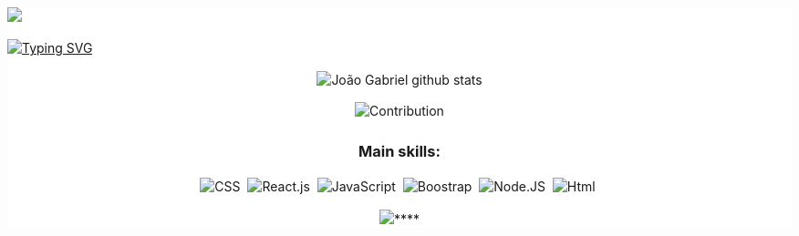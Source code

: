 <img width=100% src="https://capsule-render.vercel.app/api?type=waving&color=B8860B&height=120&section=header"/>

[![Typing SVG](https://readme-typing-svg.herokuapp.com/?color=B8860B&size=35&center=true&vCenter=true&width=1000&lines=HELLO,+MY+NAME+is+João+Gabriel+;I'm+20+years+old;I+from+Brasil,+BA;Be+Welcome!+:%29)](https://git.io/typing-svg)

<div align="center">  
  <img width="49%" height="195px" src="https://github-readme-stats.vercel.app/api?username=JGMessias&show_icons=true&count_private=true&hide_border=true&title_color=B8860B&icon_color=00bfbf&text_color=c9d1d9&bg_color=0d1117" alt="João Gabriel github stats" /> 
  
![Contribution](https://activity-graph.herokuapp.com/graph?username=JGMessias&theme=gotham&hide_border=true&area=true)  

### Main skills:
![CSS](https://img.shields.io/badge/-CSS-0D1117?style=for-the-badge&logo=CSS3&logoColor=1572B6&labelColor=0D1117)&nbsp;
![React.js](https://img.shields.io/badge/-React.js-0D1117?style=for-the-badge&logo=react&labelColor=0D1117)&nbsp;
![JavaScript](https://img.shields.io/badge/-JavaScript-0D1117?style=for-the-badge&logo=javascript&labelColor=0D1117&textColor=0D1117)&nbsp;
![Boostrap](https://img.shields.io/badge/-boostrap-0D1117?style=for-the-badge&logo=bootstrap&labelColor=0D1117)&nbsp;
![Node.JS](https://img.shields.io/badge/-Node.JS-0D1117?style=for-the-badge&logo=node.js&labelColor=0D1117&textColor=0D1117)&nbsp;
![Html](https://img.shields.io/badge/-html-0D1117?style=for-the-badge&logo=HTML5&labelColor=0D1117&textColor=0D1117)&nbsp;

<img width=100% src="https://capsule-render.vercel.app/api?type=waving&color=B8860B&height=120&section=footer"/>****
